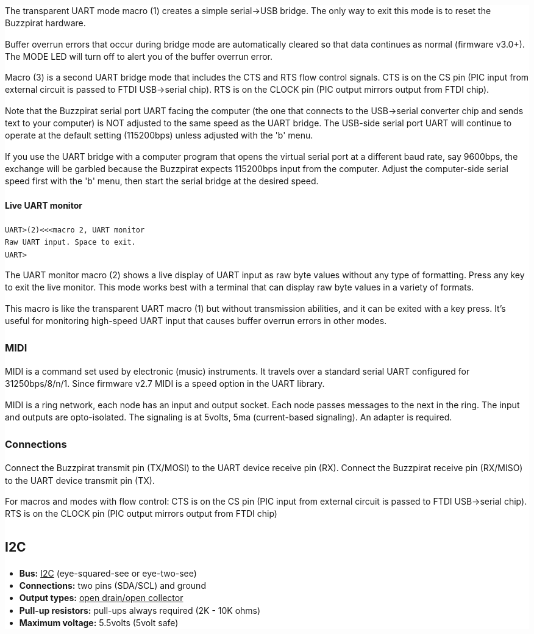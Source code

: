 The transparent UART mode macro (1) creates a simple serial->USB bridge. The only way to exit this mode is to reset the Buzzpirat hardware.

Buffer overrun errors that occur during bridge mode are automatically cleared so that data continues as normal (firmware v3.0+). The MODE LED will turn off to alert you of the buffer overrun error.

Macro (3) is a second UART bridge mode that includes the CTS and RTS flow control signals. CTS is on the CS pin (PIC input from external circuit is passed to FTDI USB->serial chip). RTS is on the CLOCK pin (PIC output mirrors output from FTDI chip).

Note that the Buzzpirat serial port UART facing the computer (the one that connects to the USB->serial converter chip and sends text to your computer) is NOT adjusted to the same speed as the UART bridge. The USB-side serial port UART will continue to operate at the default setting (115200bps) unless adjusted with the 'b' menu.

If you use the UART bridge with a computer program that opens the virtual serial port at a different baud rate, say 9600bps, the exchange will be garbled because the Buzzpirat expects 115200bps input from the computer. Adjust the computer-side serial speed first with the 'b' menu, then start the serial bridge at the desired speed.

#### Live UART monitor
```
UART>(2)<<<macro 2, UART monitor
Raw UART input. Space to exit.
UART>
```

The UART monitor macro (2) shows a live display of UART input as raw byte values without any type of formatting. Press any key to exit the live monitor. This mode works best with a terminal that can display raw byte values in a variety of formats.

This macro is like the transparent UART macro (1) but without transmission abilities, and it can be exited with a key press. It’s useful for monitoring high-speed UART input that causes buffer overrun errors in other modes.

### MIDI

MIDI is a command set used by electronic (music) instruments. It travels over a standard serial UART configured for 31250bps/8/n/1. Since firmware v2.7 MIDI is a speed option in the UART library.

MIDI is a ring network, each node has an input and output socket. Each node passes messages to the next in the ring. The input and outputs are opto-isolated. The signaling is at 5volts, 5ma (current-based signaling). An adapter is required.

### Connections

Connect the Buzzpirat transmit pin (TX/MOSI) to the UART device receive pin (RX). Connect the Buzzpirat receive pin (RX/MISO) to the UART device transmit pin (TX).

For macros and modes with flow control: CTS is on the CS pin (PIC input from external circuit is passed to FTDI USB->serial chip). RTS is on the CLOCK pin (PIC output mirrors output from FTDI chip)

## I2C

- **Bus:** [I2C](http://en.wikipedia.org/wiki/I2c) (eye-squared-see or eye-two-see)
- **Connections:** two pins (SDA/SCL) and ground
- **Output types:** [open drain/open collector](/docs/Pull-up_resistors,_high_impedance_pins,_and_open_collector_buses)
- **Pull-up resistors:** pull-ups always required (2K - 10K ohms)
- **Maximum voltage:** 5.5volts (5volt safe)
